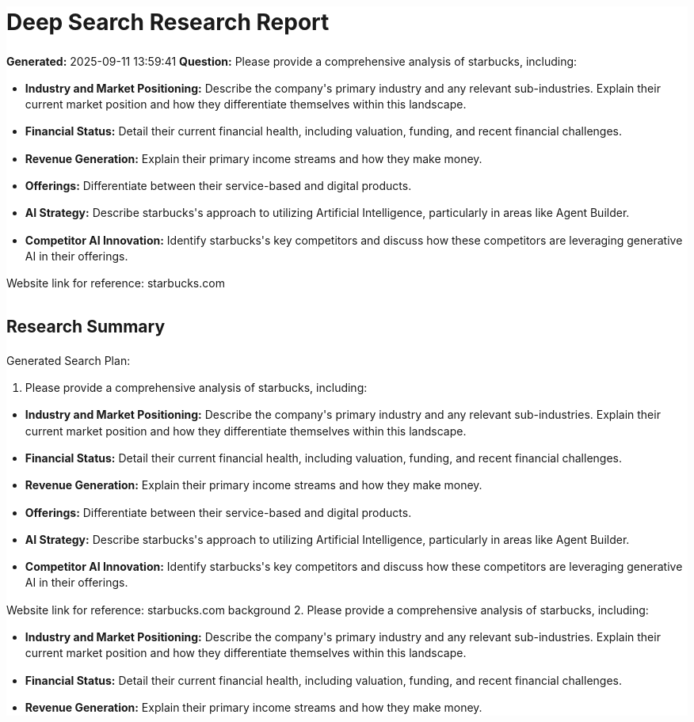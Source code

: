 # Deep Search Research Report

**Generated:** 2025-09-11 13:59:41
**Question:** Please provide a comprehensive analysis of starbucks, including:

* **Industry and Market Positioning:** Describe the company's primary industry and any relevant sub-industries. Explain their current market position and how they differentiate themselves within this landscape.

* **Financial Status:** Detail their current financial health, including valuation, funding, and recent financial challenges.

* **Revenue Generation:** Explain their primary income streams and how they make money.

* **Offerings:** Differentiate between their service-based and digital products.

* **AI Strategy:** Describe starbucks's approach to utilizing Artificial Intelligence, particularly in areas like Agent Builder.

* **Competitor AI Innovation:** Identify starbucks's key competitors and discuss how these competitors are leveraging generative AI in their offerings.

Website link for reference: starbucks.com

## Research Summary


Generated Search Plan:
1. Please provide a comprehensive analysis of starbucks, including:

* **Industry and Market Positioning:** Describe the company's primary industry and any relevant sub-industries. Explain their current market position and how they differentiate themselves within this landscape.

* **Financial Status:** Detail their current financial health, including valuation, funding, and recent financial challenges.

* **Revenue Generation:** Explain their primary income streams and how they make money.

* **Offerings:** Differentiate between their service-based and digital products.

* **AI Strategy:** Describe starbucks's approach to utilizing Artificial Intelligence, particularly in areas like Agent Builder.

* **Competitor AI Innovation:** Identify starbucks's key competitors and discuss how these competitors are leveraging generative AI in their offerings.

Website link for reference: starbucks.com background
2. Please provide a comprehensive analysis of starbucks, including:

* **Industry and Market Positioning:** Describe the company's primary industry and any relevant sub-industries. Explain their current market position and how they differentiate themselves within this landscape.

* **Financial Status:** Detail their current financial health, including valuation, funding, and recent financial challenges.

* **Revenue Generation:** Explain their primary income streams and how they make money.
